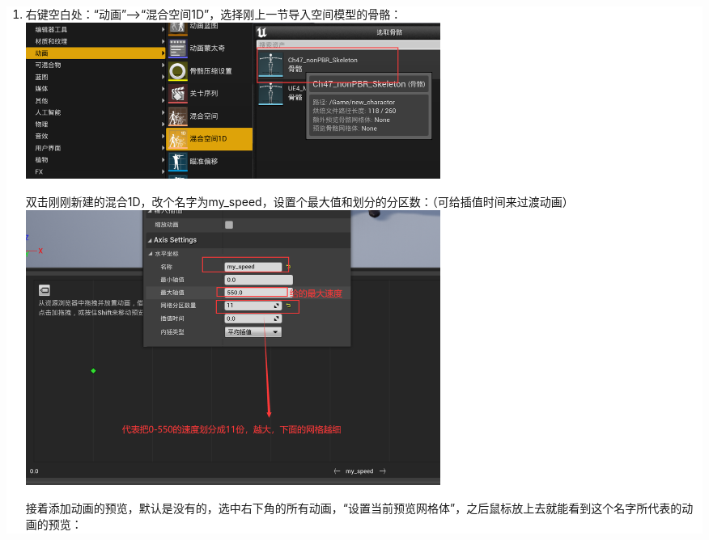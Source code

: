 1. 右键空白处：“动画”-->“混合空间1D”，选择刚上一节导入空间模型的骨骼：<img src="./illustration/00140动画-混合空间1D.png" style="zoom:50%;" />

   双击刚刚新建的混合1D，改个名字为my_speed，设置个最大值和划分的分区数：（可给插值时间来过渡动画）
   <img src="./illustration/00141动画-混合空间1D-修改最大速度，并划分.png" style="zoom:50%;" />

   接着添加动画的预览，默认是没有的，选中右下角的所有动画，“设置当前预览网格体”，之后鼠标放上去就能看到这个名字所代表的动画的预览：